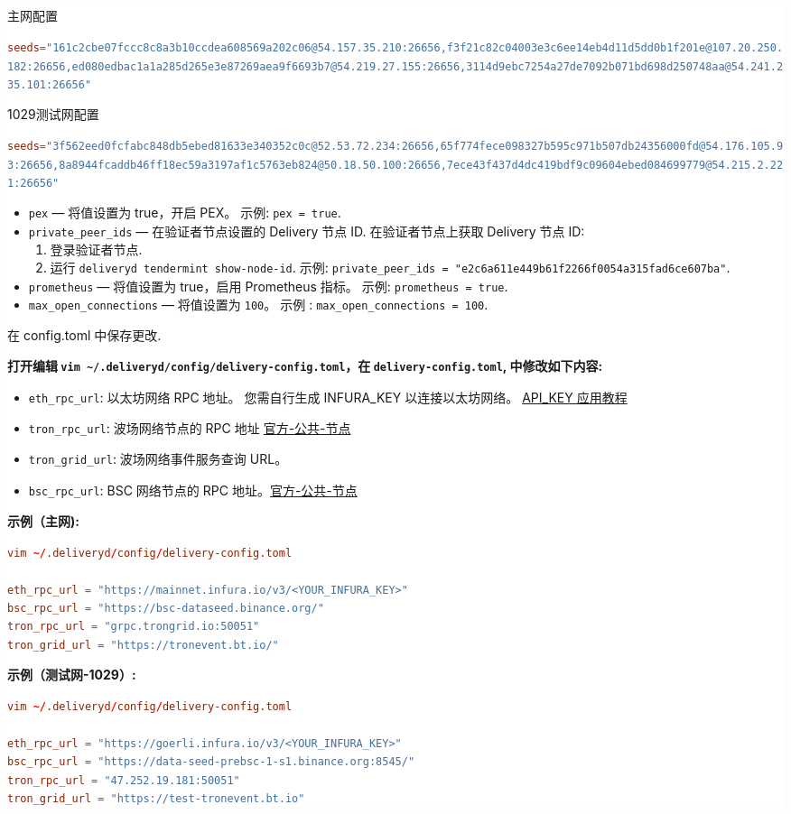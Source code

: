   主网配置
  ```toml
  seeds="161c2cbe07fccc8c8a3b10ccdea608569a202c06@54.157.35.210:26656,f3f21c82c04003e3c6ee14eb4d11d5dd0b1f201e@107.20.250.182:26656,ed080edbac1a1a285d265e3e87269aea9f6693b7@54.219.27.155:26656,3114d9ebc7254a27de7092b071bd698d250748aa@54.241.235.101:26656"
  ```
  1029测试网配置
  ```toml
  seeds="3f562eed0fcfabc848db5ebed81633e340352c0c@52.53.72.234:26656,65f774fece098327b595c971b507db24356000fd@54.176.105.93:26656,8a8944fcaddb46ff18ec59a3197af1c5763eb824@50.18.50.100:26656,7ece43f437d4dc419bdf9c09604ebed084699779@54.215.2.221:26656"
  ```
* `pex` — 将值设置为 true，开启 PEX。 示例: `pex = true`.
* `private_peer_ids` — 在验证者节点设置的 Delivery 节点 ID.
  在验证者节点上获取 Delivery 节点 ID:
  1. 登录验证者节点.
  1. 运行 `deliveryd tendermint show-node-id`.
  示例: `private_peer_ids = "e2c6a611e449b61f2266f0054a315fad6ce607ba"`.
* `prometheus` — 将值设置为 true，启用 Prometheus 指标。 示例: `prometheus = true`.
* `max_open_connections` — 将值设置为 `100`。 示例 : `max_open_connections = 100`.

在 config.toml 中保存更改.


**打开编辑 `vim ~/.deliveryd/config/delivery-config.toml`，在 `delivery-config.toml`, 中修改如下内容:**

* `eth_rpc_url`: 以太坊网络 RPC 地址。 您需自行生成 INFURA_KEY 以连接以太坊网络。 [API_KEY 应用教程](https://ethereumico.io/knowledge-base/infura-api-key-guide)

* `tron_rpc_url`: 波场网络节点的 RPC 地址 [官方-公共-节点](https://developers.tron.network/docs/official-public-node)

* `tron_grid_url`: 波场网络事件服务查询 URL。

* `bsc_rpc_url`: BSC 网络节点的 RPC 地址。[官方-公共-节点](https://docs.binance.org/smart-chain/developer/rpc.html)

**示例（主网):**

```conf
vim ~/.deliveryd/config/delivery-config.toml
  
eth_rpc_url = "https://mainnet.infura.io/v3/<YOUR_INFURA_KEY>" 
bsc_rpc_url = "https://bsc-dataseed.binance.org/" 
tron_rpc_url = "grpc.trongrid.io:50051" 
tron_grid_url = "https://tronevent.bt.io/"
```

**示例（测试网-1029）:**

```conf
vim ~/.deliveryd/config/delivery-config.toml
  
eth_rpc_url = "https://goerli.infura.io/v3/<YOUR_INFURA_KEY>" 
bsc_rpc_url = "https://data-seed-prebsc-1-s1.binance.org:8545/"
tron_rpc_url = "47.252.19.181:50051" 
tron_grid_url = "https://test-tronevent.bt.io"
```
